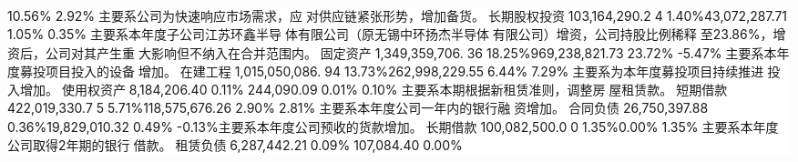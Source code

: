 10.56%
2.92%
主要系公司为快速响应市场需求，应
对供应链紧张形势，增加备货。
长期股权投资
103,164,290.2
4
1.40%43,072,287.71
1.05%
0.35%
主要系本年度子公司江苏环鑫半导
体有限公司（原无锡中环扬杰半导体
有限公司）增资，公司持股比例稀释
至23.86%，增资后，公司对其产生重
大影响但不纳入在合并范围内。
固定资产
1,349,359,706.
36
18.25%969,238,821.73
23.72%
-5.47%
主要系本年度募投项目投入的设备
增加。
在建工程
1,015,050,086.
94
13.73%262,998,229.55
6.44%
7.29%
主要系为本年度募投项目持续推进
投入增加。
使用权资产
8,184,206.40
0.11%
244,090.09
0.01%
0.10%
主要系本期根据新租赁准则，调整房
屋租赁款。
短期借款
422,019,330.7
5
5.71%118,575,676.26
2.90%
2.81%
主要系本年度公司一年内的银行融
资增加。
合同负债
26,750,397.88
0.36%19,829,010.32
0.49%
-0.13%主要系本年度公司预收的货款增加。
长期借款
100,082,500.0
0
1.35%0.00%
1.35%
主要系本年度公司取得2年期的银行
借款。
租赁负债
6,287,442.21
0.09%
107,084.40
0.00%